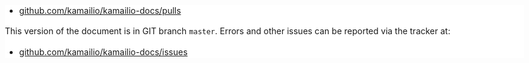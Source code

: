 - [github.com/kamailio/kamailio-docs/pulls](https://github.com/kamailio/kamailio-docs/pulls)

This version of the document is in GIT branch `master`.
Errors and other issues can be reported via the tracker at:

- [github.com/kamailio/kamailio-docs/issues](https://github.com/kamailio/kamailio-docs/issues)
